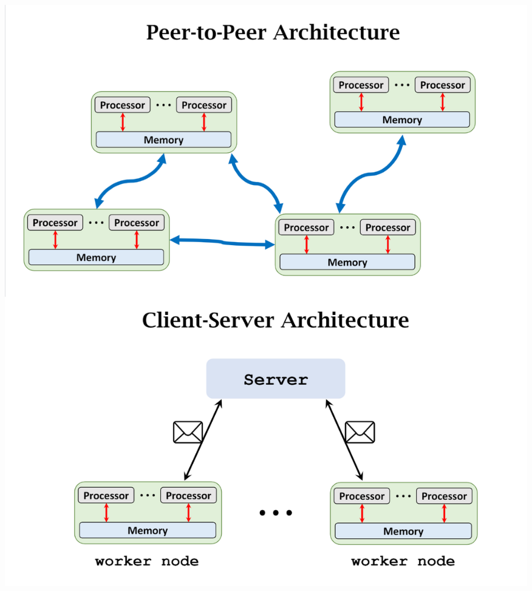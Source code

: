 ![img](https://raw.githubusercontent.com/pzheng16/pzheng16.github.io/master/img/parallel/9.png)

![img](https://raw.githubusercontent.com/pzheng16/pzheng16.github.io/master/img/parallel/10.png)
